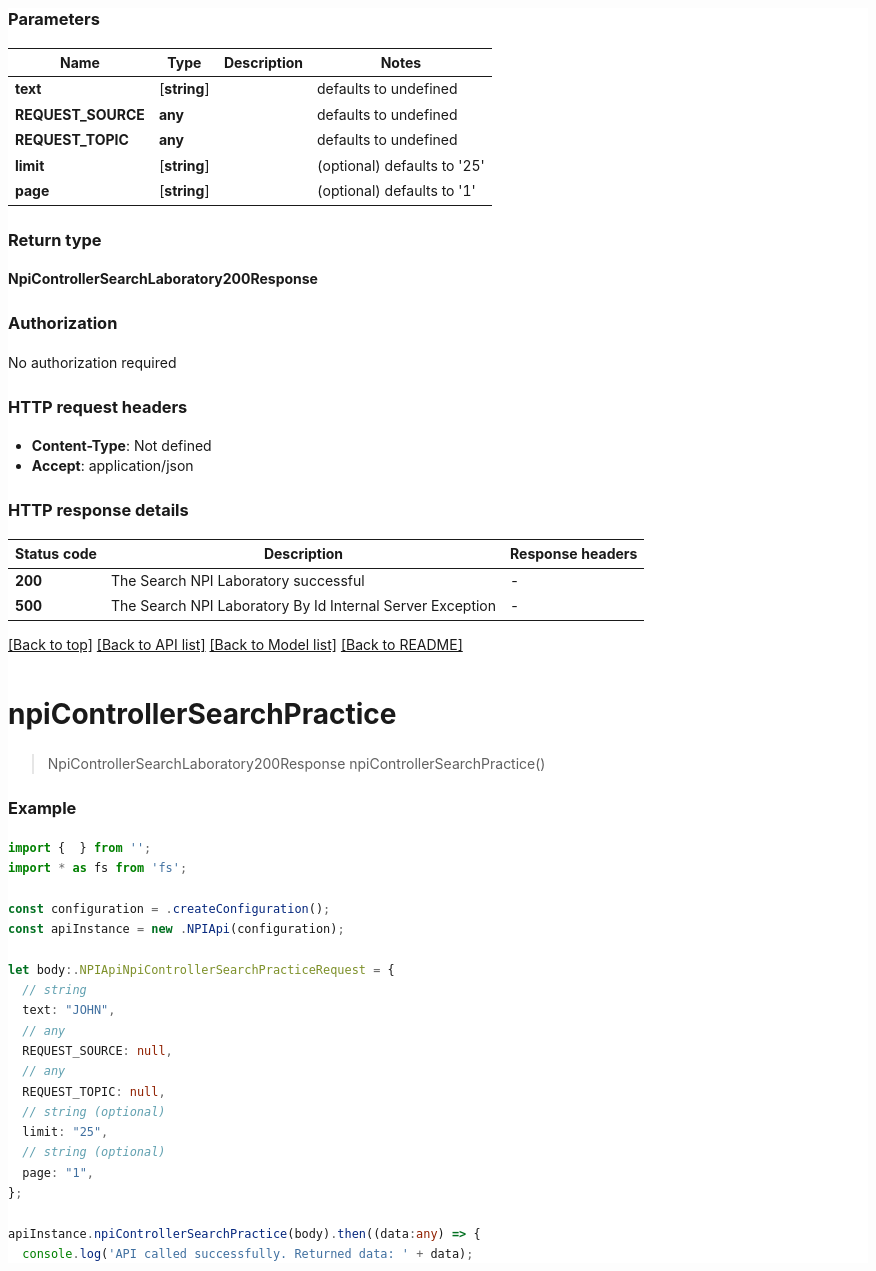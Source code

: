 ```typescript
```


### Parameters

Name | Type | Description  | Notes
------------- | ------------- | ------------- | -------------
 **text** | [**string**] |  | defaults to undefined
 **REQUEST_SOURCE** | **any** |  | defaults to undefined
 **REQUEST_TOPIC** | **any** |  | defaults to undefined
 **limit** | [**string**] |  | (optional) defaults to '25'
 **page** | [**string**] |  | (optional) defaults to '1'


### Return type

**NpiControllerSearchLaboratory200Response**

### Authorization

No authorization required

### HTTP request headers

 - **Content-Type**: Not defined
 - **Accept**: application/json


### HTTP response details
| Status code | Description | Response headers |
|-------------|-------------|------------------|
**200** | The Search NPI Laboratory successful |  -  |
**500** | The Search NPI Laboratory By Id Internal Server Exception |  -  |

[[Back to top]](#) [[Back to API list]](README.md#documentation-for-api-endpoints) [[Back to Model list]](README.md#documentation-for-models) [[Back to README]](README.md)

# **npiControllerSearchPractice**
> NpiControllerSearchLaboratory200Response npiControllerSearchPractice()


### Example


```typescript
import {  } from '';
import * as fs from 'fs';

const configuration = .createConfiguration();
const apiInstance = new .NPIApi(configuration);

let body:.NPIApiNpiControllerSearchPracticeRequest = {
  // string
  text: "JOHN",
  // any
  REQUEST_SOURCE: null,
  // any
  REQUEST_TOPIC: null,
  // string (optional)
  limit: "25",
  // string (optional)
  page: "1",
};

apiInstance.npiControllerSearchPractice(body).then((data:any) => {
  console.log('API called successfully. Returned data: ' + data);
```